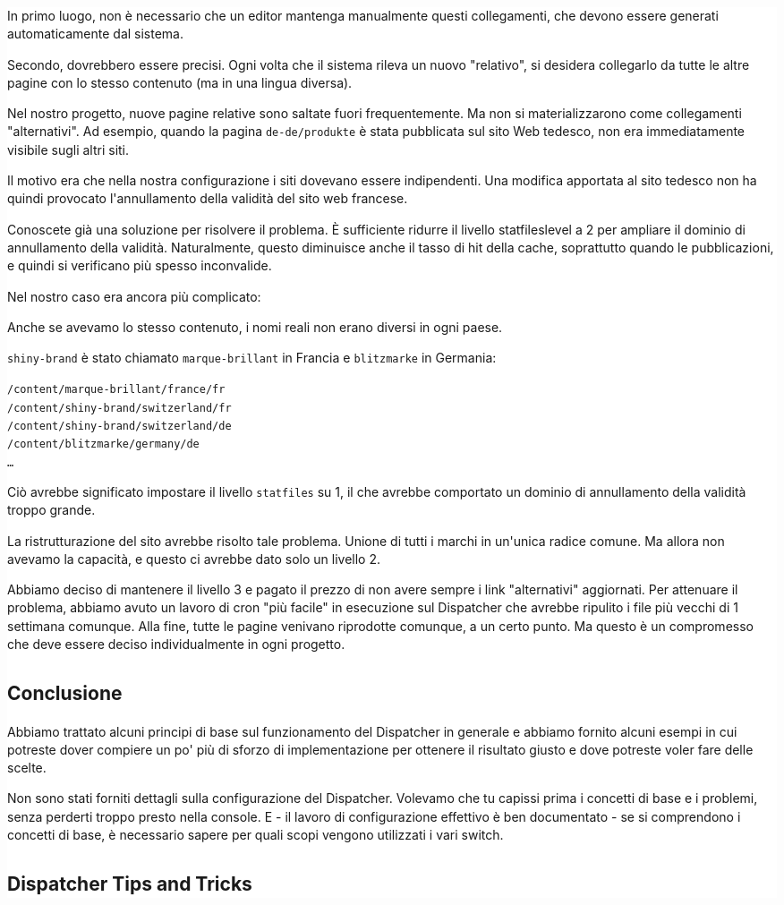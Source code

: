 In primo luogo, non è necessario che un editor mantenga manualmente questi collegamenti, che devono essere generati automaticamente dal sistema.

Secondo, dovrebbero essere precisi. Ogni volta che il sistema rileva un nuovo &quot;relativo&quot;, si desidera collegarlo da tutte le altre pagine con lo stesso contenuto (ma in una lingua diversa).

Nel nostro progetto, nuove pagine relative sono saltate fuori frequentemente. Ma non si materializzarono come collegamenti &quot;alternativi&quot;. Ad esempio, quando la pagina `de-de/produkte` è stata pubblicata sul sito Web tedesco, non era immediatamente visibile sugli altri siti.

Il motivo era che nella nostra configurazione i siti dovevano essere indipendenti. Una modifica apportata al sito tedesco non ha quindi provocato l&#39;annullamento della validità del sito web francese.

Conoscete già una soluzione per risolvere il problema. È sufficiente ridurre il livello statfileslevel a 2 per ampliare il dominio di annullamento della validità. Naturalmente, questo diminuisce anche il tasso di hit della cache, soprattutto quando le pubblicazioni, e quindi si verificano più spesso inconvalide.

Nel nostro caso era ancora più complicato:

Anche se avevamo lo stesso contenuto, i nomi reali non erano diversi in ogni paese.

`shiny-brand` è stato chiamato  `marque-brillant` in Francia e  `blitzmarke` in Germania:

```
/content/marque-brillant/france/fr
/content/shiny-brand/switzerland/fr
/content/shiny-brand/switzerland/de
/content/blitzmarke/germany/de
…
```

Ciò avrebbe significato impostare il livello `statfiles` su 1, il che avrebbe comportato un dominio di annullamento della validità troppo grande.

La ristrutturazione del sito avrebbe risolto tale problema. Unione di tutti i marchi in un&#39;unica radice comune. Ma allora non avevamo la capacità, e questo ci avrebbe dato solo un livello 2.

Abbiamo deciso di mantenere il livello 3 e pagato il prezzo di non avere sempre i link &quot;alternativi&quot; aggiornati. Per attenuare il problema, abbiamo avuto un lavoro di cron &quot;più facile&quot; in esecuzione sul Dispatcher che avrebbe ripulito i file più vecchi di 1 settimana comunque. Alla fine, tutte le pagine venivano riprodotte comunque, a un certo punto. Ma questo è un compromesso che deve essere deciso individualmente in ogni progetto.

## Conclusione

Abbiamo trattato alcuni principi di base sul funzionamento del Dispatcher in generale e abbiamo fornito alcuni esempi in cui potreste dover compiere un po&#39; più di sforzo di implementazione per ottenere il risultato giusto e dove potreste voler fare delle scelte.

Non sono stati forniti dettagli sulla configurazione del Dispatcher. Volevamo che tu capissi prima i concetti di base e i problemi, senza perderti troppo presto nella console. E - il lavoro di configurazione effettivo è ben documentato - se si comprendono i concetti di base, è necessario sapere per quali scopi vengono utilizzati i vari switch.

## Dispatcher Tips and Tricks
